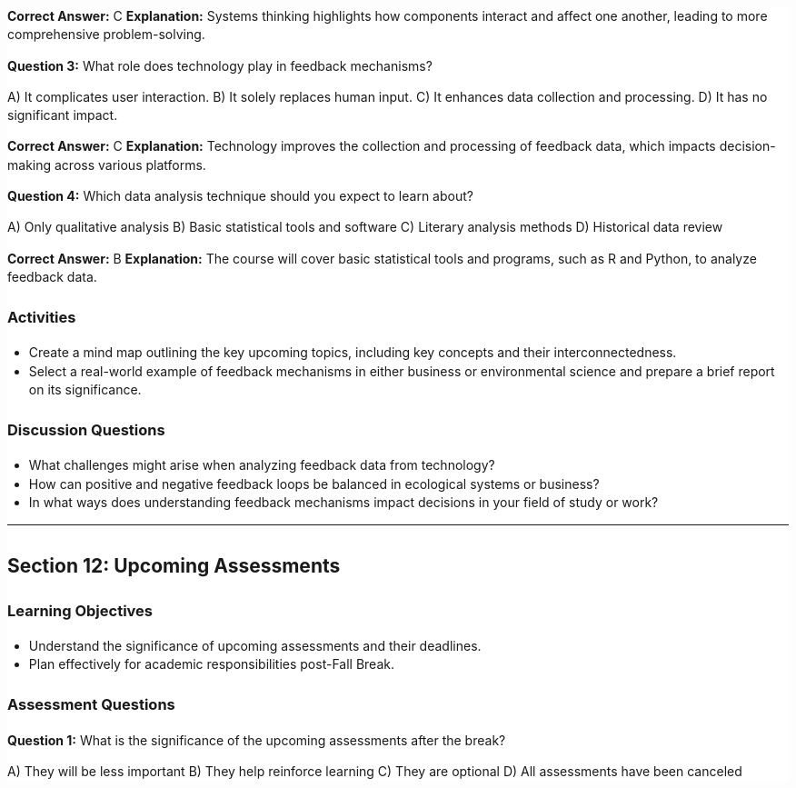 **Correct Answer:** C
**Explanation:** Systems thinking highlights how components interact and affect one another, leading to more comprehensive problem-solving.

**Question 3:** What role does technology play in feedback mechanisms?

  A) It complicates user interaction.
  B) It solely replaces human input.
  C) It enhances data collection and processing.
  D) It has no significant impact.

**Correct Answer:** C
**Explanation:** Technology improves the collection and processing of feedback data, which impacts decision-making across various platforms.

**Question 4:** Which data analysis technique should you expect to learn about?

  A) Only qualitative analysis
  B) Basic statistical tools and software
  C) Literary analysis methods
  D) Historical data review

**Correct Answer:** B
**Explanation:** The course will cover basic statistical tools and programs, such as R and Python, to analyze feedback data.

### Activities
- Create a mind map outlining the key upcoming topics, including key concepts and their interconnectedness.
- Select a real-world example of feedback mechanisms in either business or environmental science and prepare a brief report on its significance.

### Discussion Questions
- What challenges might arise when analyzing feedback data from technology?
- How can positive and negative feedback loops be balanced in ecological systems or business?
- In what ways does understanding feedback mechanisms impact decisions in your field of study or work?

---

## Section 12: Upcoming Assessments

### Learning Objectives
- Understand the significance of upcoming assessments and their deadlines.
- Plan effectively for academic responsibilities post-Fall Break.

### Assessment Questions

**Question 1:** What is the significance of the upcoming assessments after the break?

  A) They will be less important
  B) They help reinforce learning
  C) They are optional
  D) All assessments have been canceled
